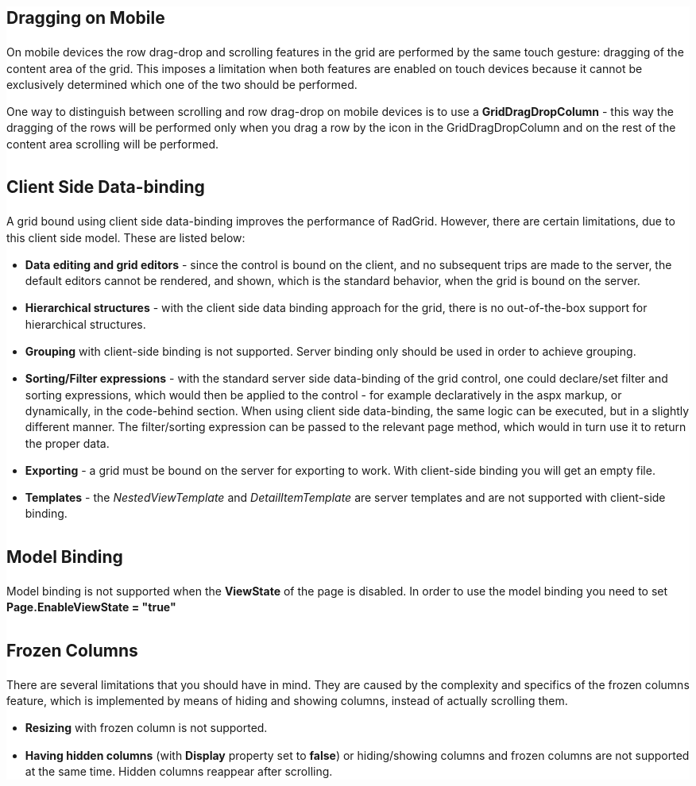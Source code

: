 ## Dragging on Mobile

On mobile devices the row drag-drop and scrolling features in the grid are performed by the same touch gesture: dragging of the content area of the grid. This imposes a limitation when both features are enabled on touch devices because it cannot be exclusively determined which one of the two should be performed. 

One way to distinguish between scrolling and row drag-drop on mobile devices is to use a **GridDragDropColumn** - this way the dragging of the rows will be performed only when you drag a row by the icon in the GridDragDropColumn and on the rest of the content area scrolling will be performed.

## Client Side Data-binding

A grid bound using client side data-binding improves the performance of RadGrid. However, there are certain limitations, due to this client side model. These are listed below:

* **Data editing and grid editors** - since the control is bound on the client, and no subsequent trips are made to the server, the default editors cannot be rendered, and shown, which is the standard behavior, when the grid is bound on the server.

* **Hierarchical structures** - with the client side data binding approach for the grid, there is no out-of-the-box support for hierarchical structures.

* **Grouping** with client-side binding is not supported. Server binding only should be used in order to achieve grouping.

* **Sorting/Filter expressions** - with the standard server side data-binding of the grid control, one could declare/set filter and sorting expressions, which would then be applied to the control - for example declaratively in the aspx markup, or dynamically, in the code-behind section. When using client side data-binding, the same logic can be executed, but in a slightly different manner. The filter/sorting expression can be passed to the relevant page method, which would in turn use it to return the proper data.

* **Exporting** - a grid must be bound on the server for exporting to work. With client-side binding you will get an empty file.

* **Templates** - the *NestedViewTemplate* and *DetailItemTemplate* are server templates and are not supported with client-side binding. 


## Model Binding

Model binding is not supported when the **ViewState** of the page is disabled. In order to use the model binding you need to set **Page.EnableViewState = "true"**

## Frozen Columns

There are several limitations that you should have in mind. They are caused by the complexity and specifics of the frozen columns feature, which is implemented by means of hiding and showing columns, instead of actually scrolling them.


* **Resizing** with frozen column is not supported.

* **Having hidden columns** (with **Display** property set to **false**) or hiding/showing columns and frozen columns are not supported at the same time. Hidden columns reappear after scrolling.
